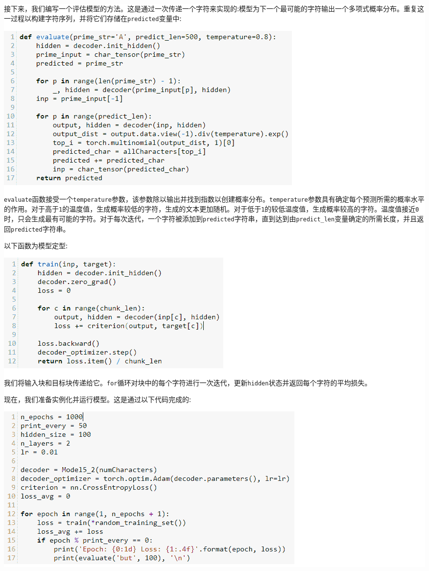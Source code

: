接下来，我们编写一个评估模型的方法。这是通过一次传递一个字符来实现的:模型为下一个最可能的字符输出一个多项式概率分布。重复这一过程以构建字符序列，并将它们存储在`predicted`变量中:

![](img/9f7deb61-d682-40cc-985f-cd504b962315.png)

`evaluate`函数接受一个`temperature`参数，该参数除以输出并找到指数以创建概率分布。`temperature`参数具有确定每个预测所需的概率水平的作用。对于高于`1`的温度值，生成概率较低的字符，生成的文本更加随机。对于低于`1`的较低温度值，生成概率较高的字符。温度值接近`0`时，只会生成最有可能的字符。对于每次迭代，一个字符被添加到`predicted`字符串，直到达到由`predict_len`变量确定的所需长度，并且返回`predicted`字符串。

以下函数为模型定型:

![](img/647f4ef9-1734-4c6b-963a-66b3076408af.png)

我们将输入块和目标块传递给它。`for`循环对块中的每个字符进行一次迭代，更新`hidden`状态并返回每个字符的平均损失。

现在，我们准备实例化并运行模型。这是通过以下代码完成的:

![](img/8f027928-48d8-4ee1-be2c-31400e1cabd1.png)
